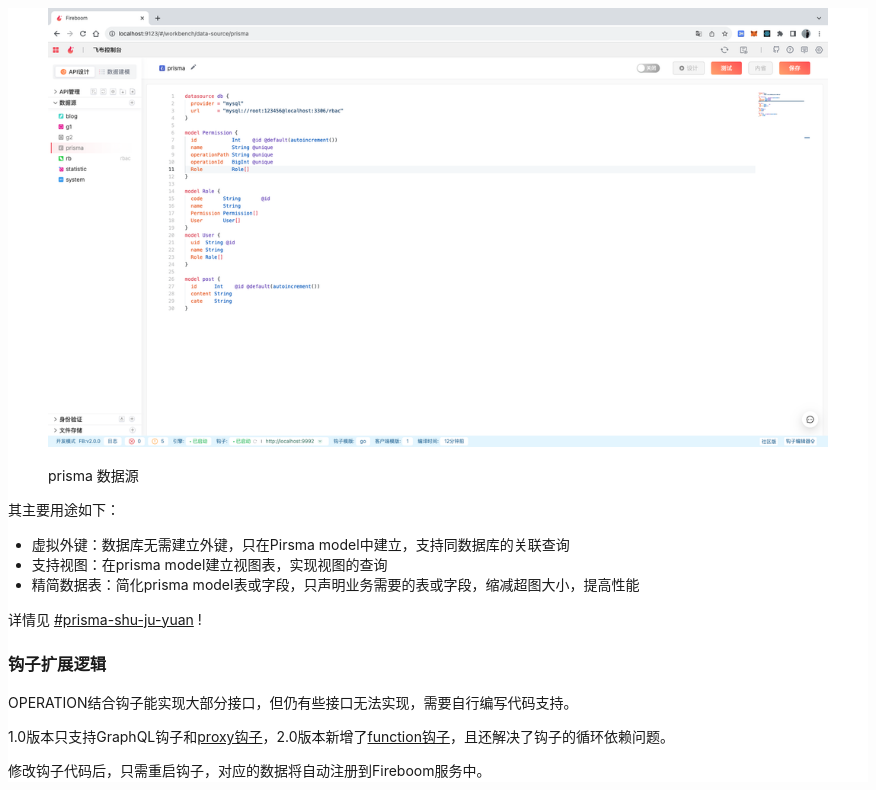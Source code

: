 <figure><img src="../.gitbook/assets/image (12).png" alt=""><figcaption><p>prisma 数据源</p></figcaption></figure>

其主要用途如下：

* 虚拟外键：数据库无需建立外键，只在Pirsma model中建立，支持同数据库的关联查询
* 支持视图：在prisma model建立视图表，实现视图的查询
* 精简数据表：简化prisma model表或字段，只声明业务需要的表或字段，缩减超图大小，提高性能

详情见 [#prisma-shu-ju-yuan](v2.0-geng-xin-shuo-ming.md#prisma-shu-ju-yuan "mention") !

### 钩子扩展逻辑

OPERATION结合钩子能实现大部分接口，但仍有些接口无法实现，需要自行编写代码支持。

1.0版本只支持GraphQL钩子和[proxy钩子](v2.0-geng-xin-shuo-ming.md#proxy-gou-zi)，2.0版本新增了[function钩子](v2.0-geng-xin-shuo-ming.md#function-gou-zi)，且还解决了钩子的循环依赖问题。

修改钩子代码后，只需重启钩子，对应的数据将自动注册到Fireboom服务中。
